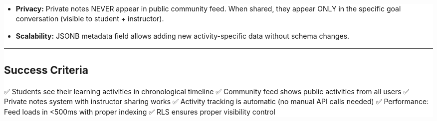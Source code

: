 - **Privacy:** Private notes NEVER appear in public community feed. When shared, they appear ONLY in the specific goal conversation (visible to student + instructor).

- **Scalability:** JSONB metadata field allows adding new activity-specific data without schema changes.

---

## Success Criteria

✅ Students see their learning activities in chronological timeline
✅ Community feed shows public activities from all users
✅ Private notes system with instructor sharing works
✅ Activity tracking is automatic (no manual API calls needed)
✅ Performance: Feed loads in <500ms with proper indexing
✅ RLS ensures proper visibility control
